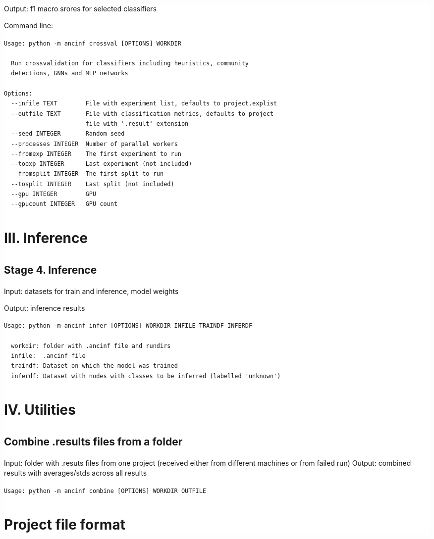 Output: f1 macro srores for selected classifiers

Command line:
```
Usage: python -m ancinf crossval [OPTIONS] WORKDIR

  Run crossvalidation for classifiers including heuristics, community
  detections, GNNs and MLP networks

Options:
  --infile TEXT        File with experiment list, defaults to project.explist
  --outfile TEXT       File with classification metrics, defaults to project
                       file with '.result' extension
  --seed INTEGER       Random seed
  --processes INTEGER  Number of parallel workers
  --fromexp INTEGER    The first experiment to run
  --toexp INTEGER      Last experiment (not included)
  --fromsplit INTEGER  The first split to run
  --tosplit INTEGER    Last split (not included)
  --gpu INTEGER        GPU
  --gpucount INTEGER   GPU count
```


# III. Inference 

## Stage 4. Inference 

Input: datasets for train and inference, model weights

Output: inference results
```
Usage: python -m ancinf infer [OPTIONS] WORKDIR INFILE TRAINDF INFERDF 

  workdir: folder with .ancinf file and rundirs
  infile:  .ancinf file 
  traindf: Dataset on which the model was trained
  inferdf: Dataset with nodes with classes to be inferred (labelled 'unknown')  
```

# IV. Utilities
## Combine .results files from a folder

Input: folder with .resuts files from one project (received either from different machines or from failed run)
Output: combined results with averages/stds across all results
```
Usage: python -m ancinf combine [OPTIONS] WORKDIR OUTFILE
```

# Project file format
